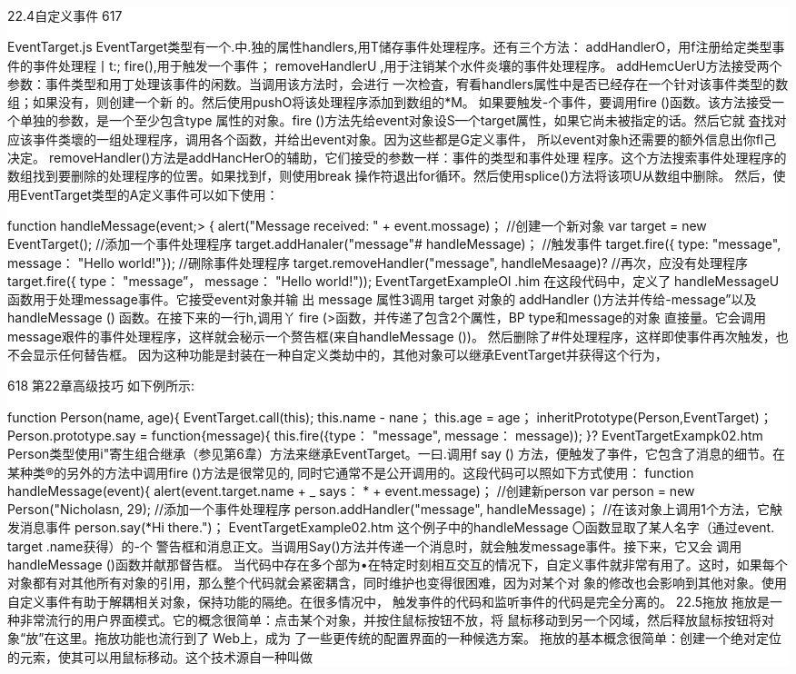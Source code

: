 22.4自定义事件 617

EventTarget.js
EventTarget类型有一个.中.独的属性handlers,用T储存事件处理程序。还有三个方法： addHandlerO，用f注册给定类型事件的亊件处理程丨t:; fire(),用于触发一个事件； removeHandlerU ,用于注销某个水件炎壤的事件处理程序。
addHemcUerU方法接受两个参数：事件类型和用丁处理该事件的闲数。当调用该方法时，会进行 一次检査，宥看handlers属性中是否已经存在一个针对该事件类型的数组；如果没有，则创建一个新 的。然后使用pushO将该处理程序添加到数组的*M。
如果要触发-个事件，要调用fire ()函数。该方法接受一个单独的参数，是一个至少包含type 属性的对象。fire ()方法先给event对象设S—个target厲性，如果它尚未被指定的话。然后它就 査找对应该亊件类壞的一组处理程序，调用各个函数，并给出event对象。因为这些都是G定义事件， 所以event对象h还需要的额外信息出你fl己决定。
removeHandler()方法是addHancHerO的辅助，它们接受的参数一样：事件的类型和事件处理 程序。这个方法搜索事件处理程序的数组找到要删除的处理程序的位罟。如果找到f，则使用break 操作符退出for循环。然后使用splice()方法将该项U从数组中删除。
然后，使用EventTarget类型的A定义事件可以如下使用：



function handleMessage(event;> {
alert("Message received: " + event.mossage)；
//创建一个新对象
var target = new EventTarget();
//添加一个事件处理程序
target.addHanaler("message"# handleMessage)；
//触发事件
target.fire({ type: "message", message： "Hello world!"});
//硎除事件处理程序
target.removeHandler("message", handleMesaage)?
//再次，应没有处理程序
target.fire({ type： "message”， message： "Hello world!"));
EventTargetExampleOl .him
在这段代码中，定义了 handleMessageU函数用于处理message事件。它接受event对象并输 出 message 属性3调用 target 对象的 addHandler ()方法并传给-message”以及 handleMessage () 函数。在接下来的一行h,调用丫 fire (>函数，并传递了包含2个厲性，BP type和message的对象 直接量。它会调用message艰件的事件处理程序，这样就会秘示一个赘告框(来自handleMessage ())。 然后删除了#件处理程序，这样即使事件再次触发，也不会显示任何替告框。
因为这种功能是封装在一种自定义类劫中的，其他对象可以继承EventTarget并获得这个行为，

618 第22章高级技巧
如下例所示:



function Person(name, age){
EventTarget.call(this);
this.name - nane；
this.age = age；
inheritPrototype(Person,EventTarget)；
Person.prototype.say = function{message){
this.fire({type： "message", message： message));
}?
EventTargetExampk02.htm
Person类型使用i"寄生组合继承（参见第6韋）方法来继承EventTarget。一曰.调用f say () 方法，便触发了亊件，它包含了消息的细节。在某种类®的另外的方法中调用fire ()方法是很常见的, 同时它通常不是公开调用的。这段代码可以照如下方式使用：
function handleMessage(event){
alert(event.target.name + _ says： * + event.message)；
//创建新person
var person = new Person("Nicholasn, 29);
//添加一个事件处理程序
person.addHandler("message", handleMessage)；
//在该对象上调用1个方法，它觖发消息事件 person.say(*Hi there.")；
EventTargetExample02.htm
这个例子中的handleMessage 〇函数显取了某人名字（通过event. target .name获得）的-个 警告框和消息正文。当调用Say()方法并传递一个消息时，就会触发message事件。接下来，它又会 调用handleMessage ()函数并献那督告框。
当代码中存在多个部为•在特定时刻相互交互的情况下，自定义事件就非常有用了。这时，如果每个 对象都有对其他所有对象的引用，那么整个代码就会紧密耦含，同时维护也变得很困难，因为对某个对 象的修改也会影响到其他对象。使用自定义事件有助于解耦相关对象，保持功能的隔绝。在很多情况中， 触发亊件的代码和监听亊件的代码是完全分离的。
22.5拖放
拖放是一种非常流行的用户界面模式。它的概念很简单：点击某个对象，并按住鼠标按钮不放，将 鼠标移动到另一个冈域，然后释放鼠标按钮将对象“放”在这里。拖放功能也流行到了 Web上，成为 了一些更传统的配置界面的一种候选方案。
拖放的基本概念很简单：创建一个绝对定位的元索，使其可以用鼠标移动。这个技术源自一种叫做
